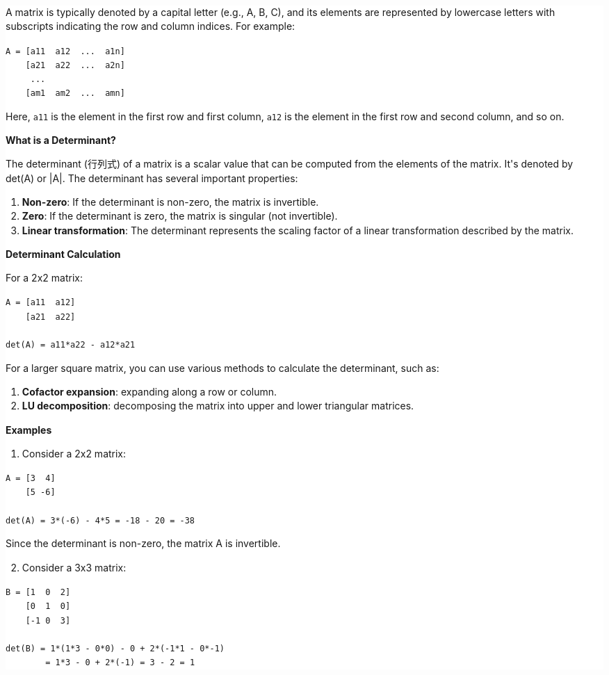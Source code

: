 A matrix is typically denoted by a capital letter (e.g., A, B, C), and its elements are represented by lowercase letters with subscripts indicating the row and column indices. For example:

```
A = [a11  a12  ...  a1n]
    [a21  a22  ...  a2n]
     ...
    [am1  am2  ...  amn]
```

Here, `a11` is the element in the first row and first column, `a12` is the element in the first row and second column, and so on.

**What is a Determinant?**

The determinant (行列式) of a matrix is a scalar value that can be computed from the elements of the matrix. It's denoted by det(A) or |A|. The determinant has several important properties:

1. **Non-zero**: If the determinant is non-zero, the matrix is invertible.
2. **Zero**: If the determinant is zero, the matrix is singular (not invertible).
3. **Linear transformation**: The determinant represents the scaling factor of a linear transformation described by the matrix.

**Determinant Calculation**

For a 2x2 matrix:

```
A = [a11  a12]
    [a21  a22]

det(A) = a11*a22 - a12*a21
```

For a larger square matrix, you can use various methods to calculate the determinant, such as:

1. **Cofactor expansion**: expanding along a row or column.
2. **LU decomposition**: decomposing the matrix into upper and lower triangular matrices.

**Examples**

1. Consider a 2x2 matrix:

```
A = [3  4]
    [5 -6]

det(A) = 3*(-6) - 4*5 = -18 - 20 = -38
```

Since the determinant is non-zero, the matrix A is invertible.

2. Consider a 3x3 matrix:

```
B = [1  0  2]
    [0  1  0]
    [-1 0  3]

det(B) = 1*(1*3 - 0*0) - 0 + 2*(-1*1 - 0*-1)
        = 1*3 - 0 + 2*(-1) = 3 - 2 = 1
```

